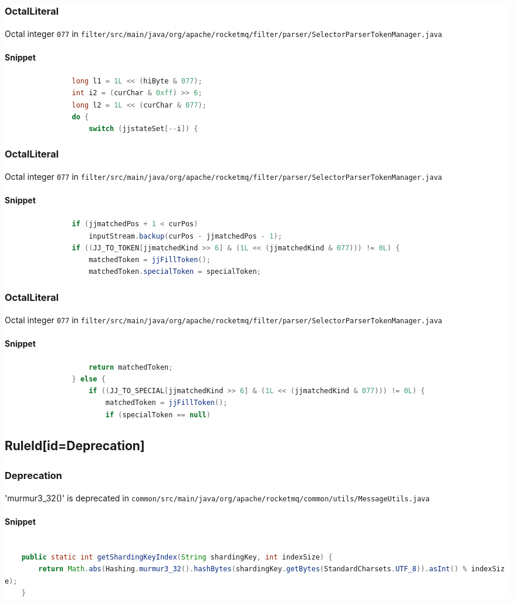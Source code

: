 ### OctalLiteral
Octal integer `077`
in `filter/src/main/java/org/apache/rocketmq/filter/parser/SelectorParserTokenManager.java`
#### Snippet
```java
                long l1 = 1L << (hiByte & 077);
                int i2 = (curChar & 0xff) >> 6;
                long l2 = 1L << (curChar & 077);
                do {
                    switch (jjstateSet[--i]) {
```

### OctalLiteral
Octal integer `077`
in `filter/src/main/java/org/apache/rocketmq/filter/parser/SelectorParserTokenManager.java`
#### Snippet
```java
                if (jjmatchedPos + 1 < curPos)
                    inputStream.backup(curPos - jjmatchedPos - 1);
                if ((JJ_TO_TOKEN[jjmatchedKind >> 6] & (1L << (jjmatchedKind & 077))) != 0L) {
                    matchedToken = jjFillToken();
                    matchedToken.specialToken = specialToken;
```

### OctalLiteral
Octal integer `077`
in `filter/src/main/java/org/apache/rocketmq/filter/parser/SelectorParserTokenManager.java`
#### Snippet
```java
                    return matchedToken;
                } else {
                    if ((JJ_TO_SPECIAL[jjmatchedKind >> 6] & (1L << (jjmatchedKind & 077))) != 0L) {
                        matchedToken = jjFillToken();
                        if (specialToken == null)
```

## RuleId[id=Deprecation]
### Deprecation
'murmur3_32()' is deprecated
in `common/src/main/java/org/apache/rocketmq/common/utils/MessageUtils.java`
#### Snippet
```java

    public static int getShardingKeyIndex(String shardingKey, int indexSize) {
        return Math.abs(Hashing.murmur3_32().hashBytes(shardingKey.getBytes(StandardCharsets.UTF_8)).asInt() % indexSize);
    }

```
